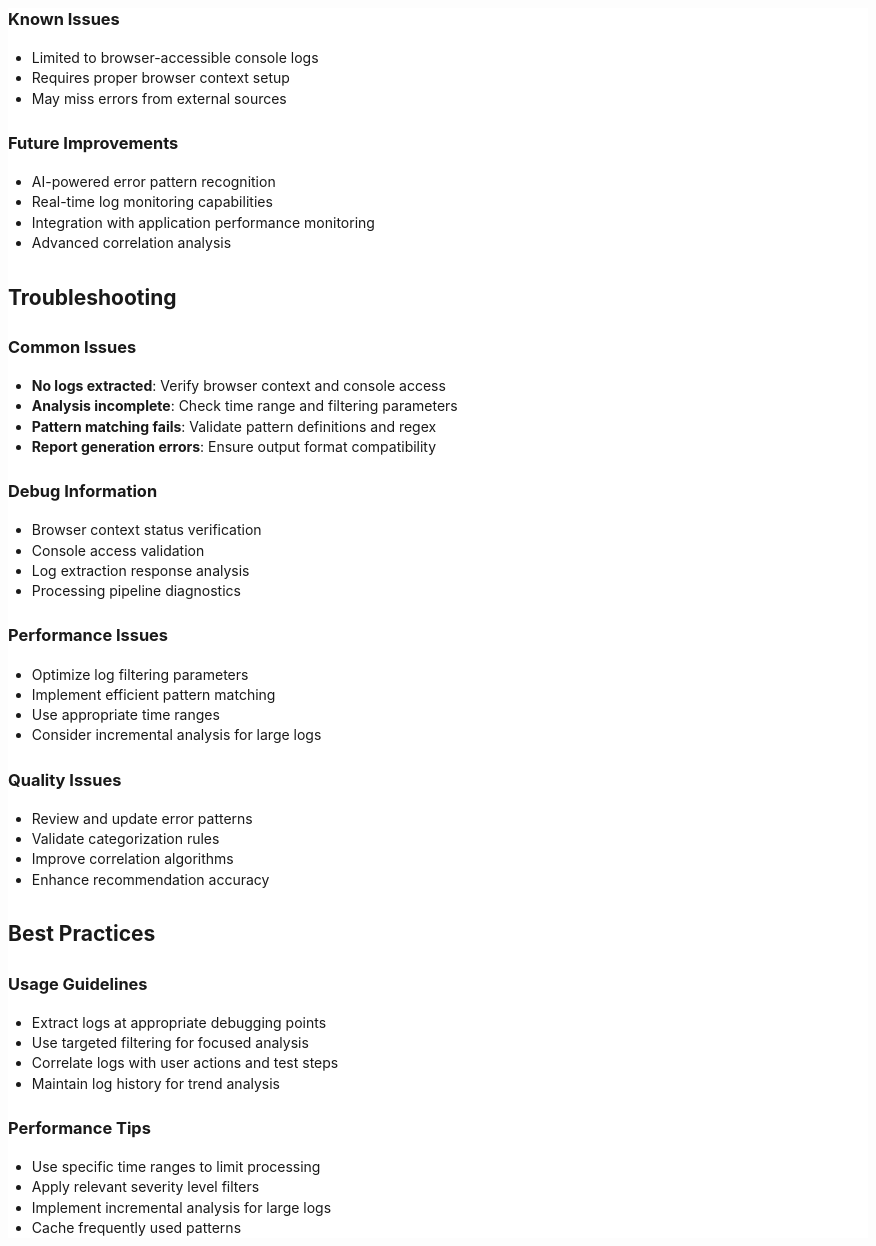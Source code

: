### Known Issues
- Limited to browser-accessible console logs
- Requires proper browser context setup
- May miss errors from external sources

### Future Improvements
- AI-powered error pattern recognition
- Real-time log monitoring capabilities
- Integration with application performance monitoring
- Advanced correlation analysis

## Troubleshooting

### Common Issues
- **No logs extracted**: Verify browser context and console access
- **Analysis incomplete**: Check time range and filtering parameters
- **Pattern matching fails**: Validate pattern definitions and regex
- **Report generation errors**: Ensure output format compatibility

### Debug Information
- Browser context status verification
- Console access validation
- Log extraction response analysis
- Processing pipeline diagnostics

### Performance Issues
- Optimize log filtering parameters
- Implement efficient pattern matching
- Use appropriate time ranges
- Consider incremental analysis for large logs

### Quality Issues
- Review and update error patterns
- Validate categorization rules
- Improve correlation algorithms
- Enhance recommendation accuracy

## Best Practices

### Usage Guidelines
- Extract logs at appropriate debugging points
- Use targeted filtering for focused analysis
- Correlate logs with user actions and test steps
- Maintain log history for trend analysis

### Performance Tips
- Use specific time ranges to limit processing
- Apply relevant severity level filters
- Implement incremental analysis for large logs
- Cache frequently used patterns
